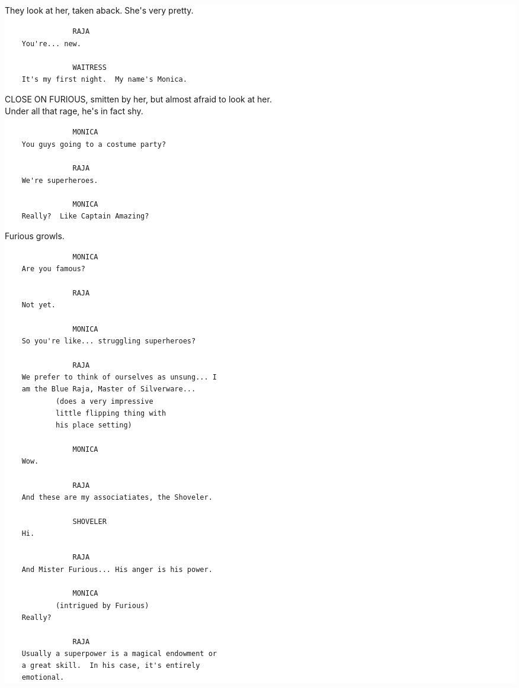 They look at her, taken aback.  She's very pretty.

					RAJA
		You're... new.

					WAITRESS
		It's my first night.  My name's Monica.

CLOSE ON FURIOUS, smitten by her, but almost afraid to look at her.  
Under all that rage, he's in fact shy.

					MONICA
		You guys going to a costume party?

					RAJA
		We're superheroes.

					MONICA
		Really?  Like Captain Amazing?

Furious growls.

					MONICA
		Are you famous?

					RAJA
		Not yet.

					MONICA
		So you're like... struggling superheroes?

					RAJA
		We prefer to think of ourselves as unsung... I 
		am the Blue Raja, Master of Silverware...
				(does a very impressive
				little flipping thing with
				his place setting)

					MONICA
		Wow.

					RAJA
		And these are my associatiates, the Shoveler.
	
					SHOVELER
		Hi.

					RAJA
		And Mister Furious... His anger is his power.

					MONICA
				(intrigued by Furious)
		Really?

					RAJA
		Usually a superpower is a magical endowment or 
		a great skill.  In his case, it's entirely 
		emotional.
